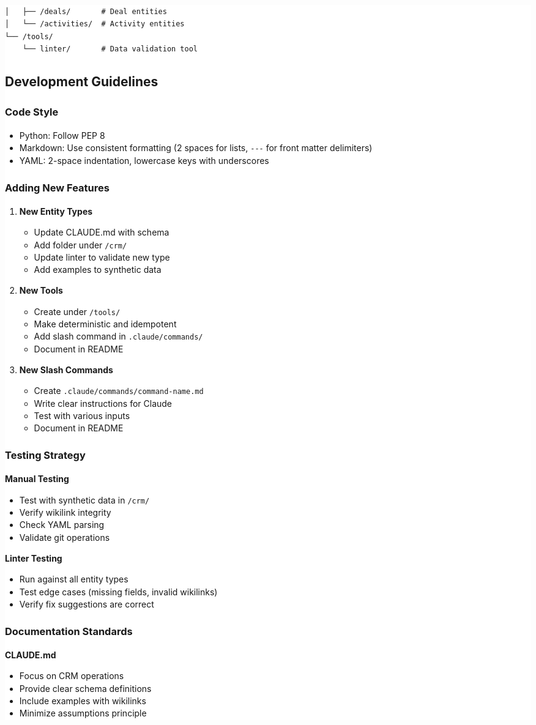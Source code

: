 ```
│   ├── /deals/       # Deal entities
│   └── /activities/  # Activity entities
└── /tools/
    └── linter/       # Data validation tool
```

## Development Guidelines

### Code Style
- Python: Follow PEP 8
- Markdown: Use consistent formatting (2 spaces for lists, `---` for front matter delimiters)
- YAML: 2-space indentation, lowercase keys with underscores

### Adding New Features

1. **New Entity Types**
   - Update CLAUDE.md with schema
   - Add folder under `/crm/`
   - Update linter to validate new type
   - Add examples to synthetic data

2. **New Tools**
   - Create under `/tools/`
   - Make deterministic and idempotent
   - Add slash command in `.claude/commands/`
   - Document in README

3. **New Slash Commands**
   - Create `.claude/commands/command-name.md`
   - Write clear instructions for Claude
   - Test with various inputs
   - Document in README

### Testing Strategy

**Manual Testing**
- Test with synthetic data in `/crm/`
- Verify wikilink integrity
- Check YAML parsing
- Validate git operations

**Linter Testing**
- Run against all entity types
- Test edge cases (missing fields, invalid wikilinks)
- Verify fix suggestions are correct

### Documentation Standards

**CLAUDE.md**
- Focus on CRM operations
- Provide clear schema definitions
- Include examples with wikilinks
- Minimize assumptions principle
